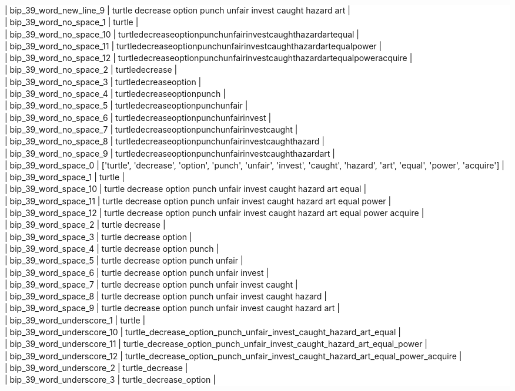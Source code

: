 | bip_39_word_new_line_9 | turtle
decrease
option
punch
unfair
invest
caught
hazard
art |  
| bip_39_word_no_space_1 | turtle |  
| bip_39_word_no_space_10 | turtledecreaseoptionpunchunfairinvestcaughthazardartequal |  
| bip_39_word_no_space_11 | turtledecreaseoptionpunchunfairinvestcaughthazardartequalpower |  
| bip_39_word_no_space_12 | turtledecreaseoptionpunchunfairinvestcaughthazardartequalpoweracquire |  
| bip_39_word_no_space_2 | turtledecrease |  
| bip_39_word_no_space_3 | turtledecreaseoption |  
| bip_39_word_no_space_4 | turtledecreaseoptionpunch |  
| bip_39_word_no_space_5 | turtledecreaseoptionpunchunfair |  
| bip_39_word_no_space_6 | turtledecreaseoptionpunchunfairinvest |  
| bip_39_word_no_space_7 | turtledecreaseoptionpunchunfairinvestcaught |  
| bip_39_word_no_space_8 | turtledecreaseoptionpunchunfairinvestcaughthazard |  
| bip_39_word_no_space_9 | turtledecreaseoptionpunchunfairinvestcaughthazardart |  
| bip_39_word_space_0 | ['turtle', 'decrease', 'option', 'punch', 'unfair', 'invest', 'caught', 'hazard', 'art', 'equal', 'power', 'acquire'] |  
| bip_39_word_space_1 | turtle |  
| bip_39_word_space_10 | turtle decrease option punch unfair invest caught hazard art equal |  
| bip_39_word_space_11 | turtle decrease option punch unfair invest caught hazard art equal power |  
| bip_39_word_space_12 | turtle decrease option punch unfair invest caught hazard art equal power acquire |  
| bip_39_word_space_2 | turtle decrease |  
| bip_39_word_space_3 | turtle decrease option |  
| bip_39_word_space_4 | turtle decrease option punch |  
| bip_39_word_space_5 | turtle decrease option punch unfair |  
| bip_39_word_space_6 | turtle decrease option punch unfair invest |  
| bip_39_word_space_7 | turtle decrease option punch unfair invest caught |  
| bip_39_word_space_8 | turtle decrease option punch unfair invest caught hazard |  
| bip_39_word_space_9 | turtle decrease option punch unfair invest caught hazard art |  
| bip_39_word_underscore_1 | turtle |  
| bip_39_word_underscore_10 | turtle_decrease_option_punch_unfair_invest_caught_hazard_art_equal |  
| bip_39_word_underscore_11 | turtle_decrease_option_punch_unfair_invest_caught_hazard_art_equal_power |  
| bip_39_word_underscore_12 | turtle_decrease_option_punch_unfair_invest_caught_hazard_art_equal_power_acquire |  
| bip_39_word_underscore_2 | turtle_decrease |  
| bip_39_word_underscore_3 | turtle_decrease_option |  